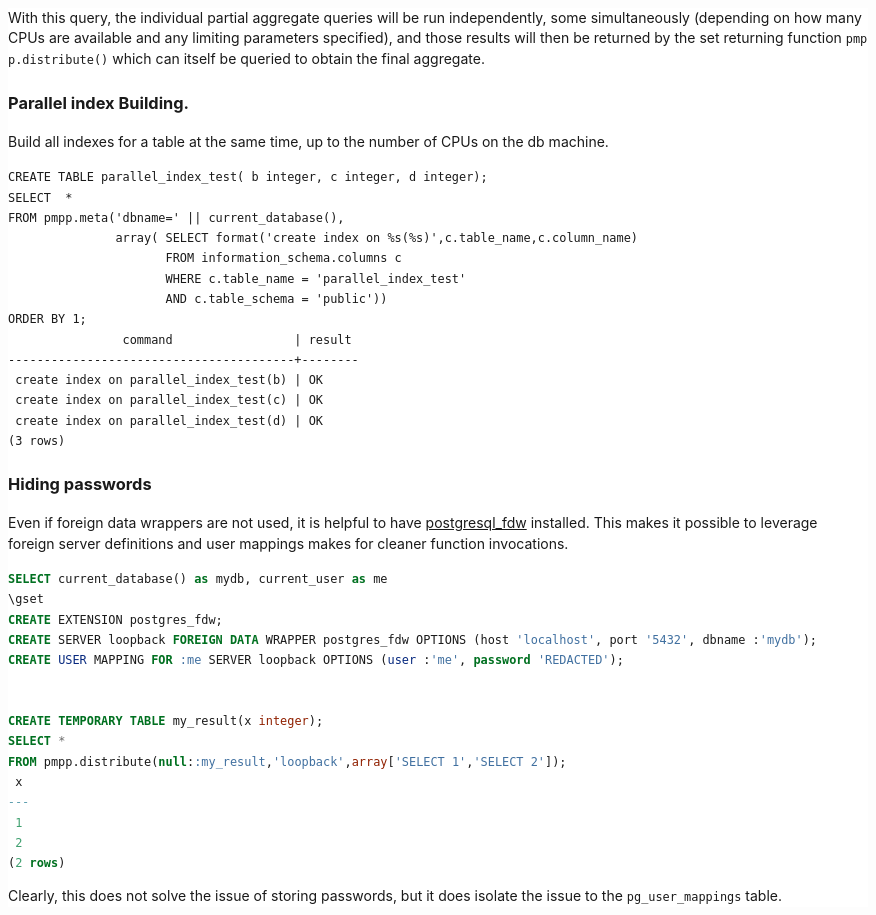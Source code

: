 With this query, the individual partial aggregate queries will be run independently, some simultaneously (depending on how many CPUs are available and any limiting parameters specified), and those results will then be returned by the set returning function `pmpp.distribute()` which can itself be queried to obtain the final aggregate.


### Parallel index Building.

Build all indexes for a table at the same time, up to the number of CPUs on the db machine.

```
CREATE TABLE parallel_index_test( b integer, c integer, d integer);
SELECT  *
FROM pmpp.meta('dbname=' || current_database(),
               array( SELECT format('create index on %s(%s)',c.table_name,c.column_name)
                      FROM information_schema.columns c
                      WHERE c.table_name = 'parallel_index_test'
                      AND c.table_schema = 'public'))
ORDER BY 1;
                command                 | result
----------------------------------------+--------
 create index on parallel_index_test(b) | OK
 create index on parallel_index_test(c) | OK
 create index on parallel_index_test(d) | OK
(3 rows)
```


### Hiding passwords

Even if foreign data wrappers are not used, it is helpful to have [postgresql_fdw](http://www.postgresql.org/docs/current/static/postgres-fdw.html) installed. This makes it possible to leverage foreign server definitions and user mappings makes for cleaner function invocations.

```sql
SELECT current_database() as mydb, current_user as me
\gset
CREATE EXTENSION postgres_fdw;
CREATE SERVER loopback FOREIGN DATA WRAPPER postgres_fdw OPTIONS (host 'localhost', port '5432', dbname :'mydb');
CREATE USER MAPPING FOR :me SERVER loopback OPTIONS (user :'me', password 'REDACTED');


CREATE TEMPORARY TABLE my_result(x integer);
SELECT *
FROM pmpp.distribute(null::my_result,'loopback',array['SELECT 1','SELECT 2']);
 x
---
 1
 2
(2 rows)
```

Clearly, this does not solve the issue of storing passwords, but it does isolate the issue to the `pg_user_mappings` table.
